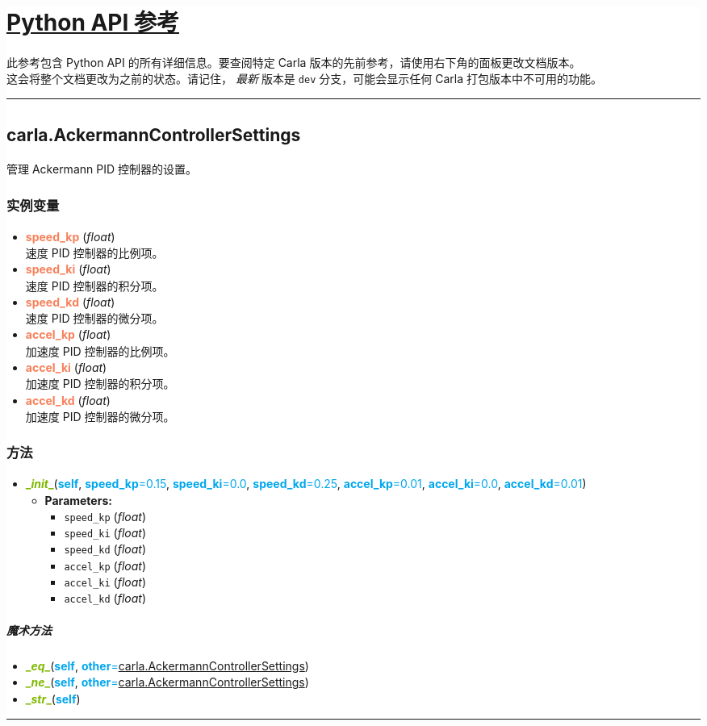 # [Python API 参考](https://carla.readthedocs.io/en/latest/python_api/) 
此参考包含 Python API 的所有详细信息。要查阅特定 Carla 版本的先前参考，请使用右下角的面板更改文档版本。<br>这会将整个文档更改为之前的状态。请记住， <i>最新</i> 版本是 `dev` 分支，可能会显示任何 Carla 打包版本中不可用的功能。<hr>  

## carla.AckermannControllerSettings<a name="carla.AckermannControllerSettings"></a>
管理 Ackermann PID 控制器的设置。

### 实例变量
- <a name="carla.AckermannControllerSettings.speed_kp"></a>**<font color="#f8805a">speed_kp</font>** (_float_)  
速度 PID 控制器的比例项。  
- <a name="carla.AckermannControllerSettings.speed_ki"></a>**<font color="#f8805a">speed_ki</font>** (_float_)  
速度 PID 控制器的积分项。  
- <a name="carla.AckermannControllerSettings.speed_kd"></a>**<font color="#f8805a">speed_kd</font>** (_float_)  
速度 PID 控制器的微分项。  
- <a name="carla.AckermannControllerSettings.accel_kp"></a>**<font color="#f8805a">accel_kp</font>** (_float_)  
加速度 PID 控制器的比例项。  
- <a name="carla.AckermannControllerSettings.accel_ki"></a>**<font color="#f8805a">accel_ki</font>** (_float_)  
加速度 PID 控制器的积分项。  
- <a name="carla.AckermannControllerSettings.accel_kd"></a>**<font color="#f8805a">accel_kd</font>** (_float_)  
加速度 PID 控制器的微分项。  

### 方法
- <a name="carla.AckermannControllerSettings.__init__"></a>**<font color="#7fb800">\__init__</font>**(<font color="#00a6ed">**self**</font>, <font color="#00a6ed">**speed_kp**=0.15</font>, <font color="#00a6ed">**speed_ki**=0.0</font>, <font color="#00a6ed">**speed_kd**=0.25</font>, <font color="#00a6ed">**accel_kp**=0.01</font>, <font color="#00a6ed">**accel_ki**=0.0</font>, <font color="#00a6ed">**accel_kd**=0.01</font>)  
    - **Parameters:**
        - `speed_kp` (_float_)  
        - `speed_ki` (_float_)  
        - `speed_kd` (_float_)  
        - `accel_kp` (_float_)  
        - `accel_ki` (_float_)  
        - `accel_kd` (_float_)  

##### 魔术方法
- <a name="carla.AckermannControllerSettings.__eq__"></a>**<font color="#7fb800">\__eq__</font>**(<font color="#00a6ed">**self**</font>, <font color="#00a6ed">**other**=[carla.AckermannControllerSettings](#carla.AckermannControllerSettings)</font>)  
- <a name="carla.AckermannControllerSettings.__ne__"></a>**<font color="#7fb800">\__ne__</font>**(<font color="#00a6ed">**self**</font>, <font color="#00a6ed">**other**=[carla.AckermannControllerSettings](#carla.AckermannControllerSettings)</font>)  
- <a name="carla.AckermannControllerSettings.__str__"></a>**<font color="#7fb800">\__str__</font>**(<font color="#00a6ed">**self**</font>)  

---